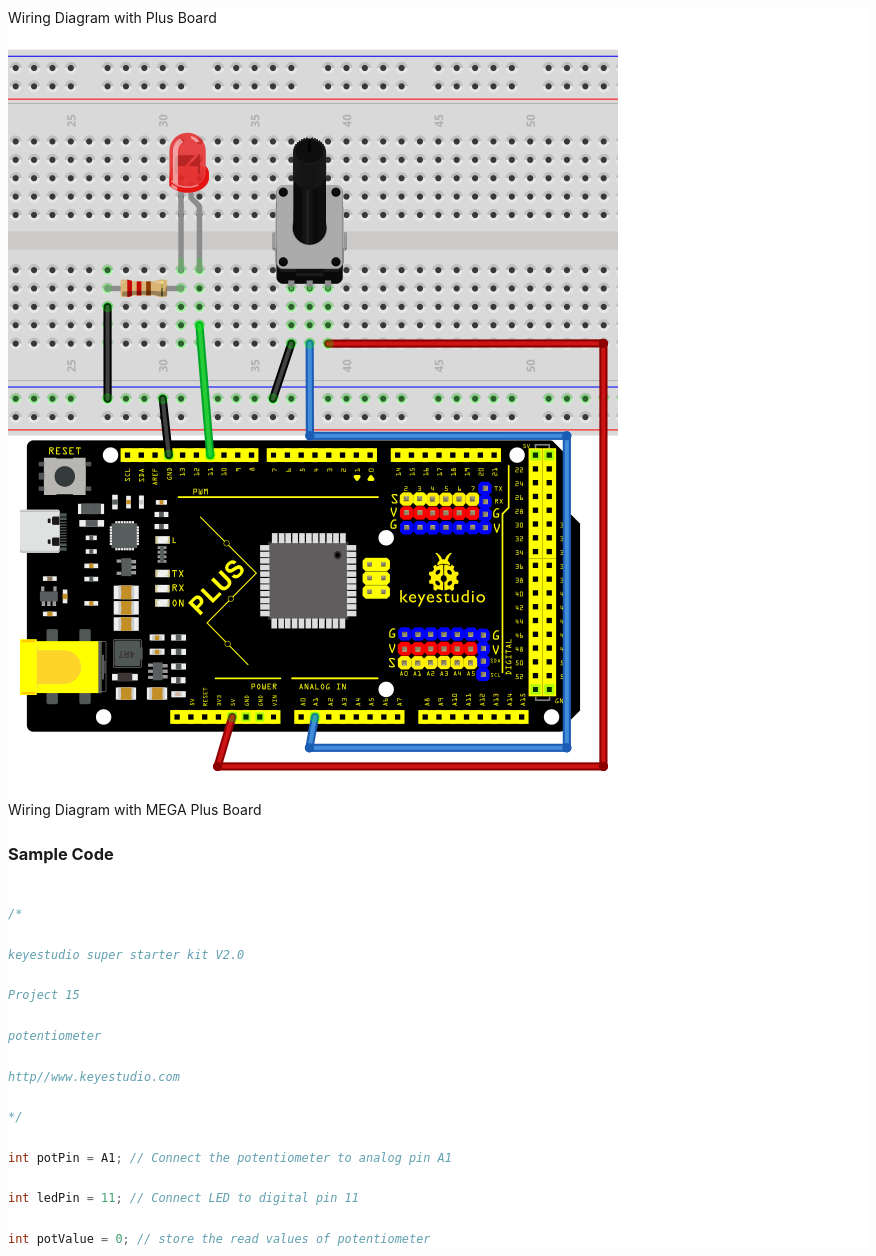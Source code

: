 Wiring Diagram with Plus Board

![](media/b8e824eb791db72d1ce161410fbf32ab.png)

Wiring Diagram with MEGA Plus Board

### Sample Code

```cpp

/*

keyestudio super starter kit V2.0

Project 15

potentiometer

http//www.keyestudio.com

*/

int potPin = A1; // Connect the potentiometer to analog pin A1

int ledPin = 11; // Connect LED to digital pin 11

int potValue = 0; // store the read values of potentiometer

```